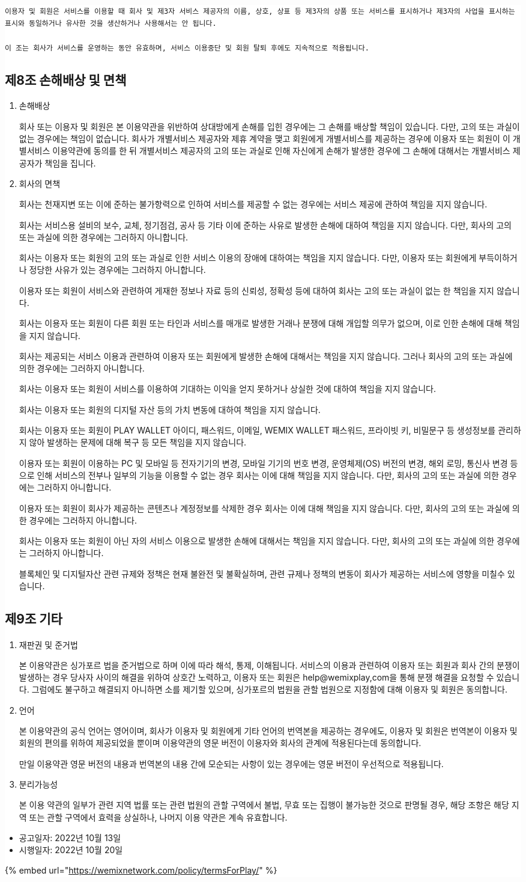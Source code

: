     이용자 및 회원은 서비스를 이용할 때 회사 및 제3자 서비스 제공자의 이름, 상호, 상표 등 제3자의 상품 또는 서비스를 표시하거나 제3자의 사업을 표시하는 표시와 동일하거나 유사한 것을 생산하거나 사용해서는 안 됩니다.

    이 조는 회사가 서비스를 운영하는 동안 유효하며, 서비스 이용중단 및 회원 탈퇴 후에도 지속적으로 적용됩니다.

## 제8조 손해배상 및 면책

1.  손해배상

    회사 또는 이용자 및 회원은 본 이용약관을 위반하여 상대방에게 손해를 입힌 경우에는 그 손해를 배상할 책임이 있습니다. 다만, 고의 또는 과실이 없는 경우에는 책임이 없습니다. 회사가 개별서비스 제공자와 제휴 계약을 맺고 회원에게 개별서비스를 제공하는 경우에 이용자 또는 회원이 이 개별서비스 이용약관에 동의를 한 뒤 개별서비스 제공자의 고의 또는 과실로 인해 자신에게 손해가 발생한 경우에 그 손해에 대해서는 개별서비스 제공자가 책임을 집니다.
2.  회사의 면책

    회사는 천재지변 또는 이에 준하는 불가항력으로 인하여 서비스를 제공할 수 없는 경우에는 서비스 제공에 관하여 책임을 지지 않습니다.

    회사는 서비스용 설비의 보수, 교체, 정기점검, 공사 등 기타 이에 준하는 사유로 발생한 손해에 대하여 책임을 지지 않습니다. 다만, 회사의 고의 또는 과실에 의한 경우에는 그러하지 아니합니다.

    회사는 이용자 또는 회원의 고의 또는 과실로 인한 서비스 이용의 장애에 대하여는 책임을 지지 않습니다. 다만, 이용자 또는 회원에게 부득이하거나 정당한 사유가 있는 경우에는 그러하지 아니합니다.

    이용자 또는 회원이 서비스와 관련하여 게재한 정보나 자료 등의 신뢰성, 정확성 등에 대하여 회사는 고의 또는 과실이 없는 한 책임을 지지 않습니다.

    회사는 이용자 또는 회원이 다른 회원 또는 타인과 서비스를 매개로 발생한 거래나 분쟁에 대해 개입할 의무가 없으며, 이로 인한 손해에 대해 책임을 지지 않습니다.

    회사는 제공되는 서비스 이용과 관련하여 이용자 또는 회원에게 발생한 손해에 대해서는 책임을 지지 않습니다. 그러나 회사의 고의 또는 과실에 의한 경우에는 그러하지 아니합니다.

    회사는 이용자 또는 회원이 서비스를 이용하여 기대하는 이익을 얻지 못하거나 상실한 것에 대하여 책임을 지지 않습니다.

    회사는 이용자 또는 회원의 디지털 자산 등의 가치 변동에 대하여 책임을 지지 않습니다.

    회사는 이용자 또는 회원이 PLAY WALLET 아이디, 패스워드, 이메일, WEMIX WALLET 패스워드, 프라이빗 키, 비밀문구 등 생성정보를 관리하지 않아 발생하는 문제에 대해 복구 등 모든 책임을 지지 않습니다.

    이용자 또는 회원이 이용하는 PC 및 모바일 등 전자기기의 변경, 모바일 기기의 번호 변경, 운영체제(OS) 버전의 변경, 해외 로밍, 통신사 변경 등으로 인해 서비스의 전부나 일부의 기능을 이용할 수 없는 경우 회사는 이에 대해 책임을 지지 않습니다. 다만, 회사의 고의 또는 과실에 의한 경우에는 그러하지 아니합니다.

    이용자 또는 회원이 회사가 제공하는 콘텐츠나 계정정보를 삭제한 경우 회사는 이에 대해 책임을 지지 않습니다. 다만, 회사의 고의 또는 과실에 의한 경우에는 그러하지 아니합니다.

    회사는 이용자 또는 회원이 아닌 자의 서비스 이용으로 발생한 손해에 대해서는 책임을 지지 않습니다. 다만, 회사의 고의 또는 과실에 의한 경우에는 그러하지 아니합니다.

    블록체인 및 디지털자산 관련 규제와 정책은 현재 불완전 및 불확실하며, 관련 규제나 정책의 변동이 회사가 제공하는 서비스에 영향을 미칠수 있습니다.

## 제9조 기타

1.  재판권 및 준거법

    본 이용약관은 싱가포르 법을 준거법으로 하며 이에 따라 해석, 통제, 이해됩니다. 서비스의 이용과 관련하여 이용자 또는 회원과 회사 간의 분쟁이 발생하는 경우 당사자 사이의 해결을 위하여 상호간 노력하고, 이용자 또는 회원은 help@wemixplay,com을 통해 분쟁 해결을 요청할 수 있습니다. 그럼에도 불구하고 해결되지 아니하면 소를 제기할 있으며, 싱가포르의 법원을 관할 법원으로 지정함에 대해 이용자 및 회원은 동의합니다.
2.  언어

    본 이용약관의 공식 언어는 영어이며, 회사가 이용자 및 회원에게 기타 언어의 번역본을 제공하는 경우에도, 이용자 및 회원은 번역본이 이용자 및 회원의 편의를 위하여 제공되었을 뿐이며 이용약관의 영문 버전이 이용자와 회사의 관계에 적용된다는데 동의합니다.

    만일 이용약관 영문 버전의 내용과 번역본의 내용 간에 모순되는 사항이 있는 경우에는 영문 버전이 우선적으로 적용됩니다.
3.  분리가능성

    본 이용 약관의 일부가 관련 지역 법률 또는 관련 법원의 관할 구역에서 불법, 무효 또는 집행이 불가능한 것으로 판명될 경우, 해당 조항은 해당 지역 또는 관할 구역에서 효력을 상실하나, 나머지 이용 약관은 계속 유효합니다.

* 공고일자: 2022년 10월 13일
* 시행일자: 2022년 10월 20일

{% embed url="https://wemixnetwork.com/policy/termsForPlay/" %}
